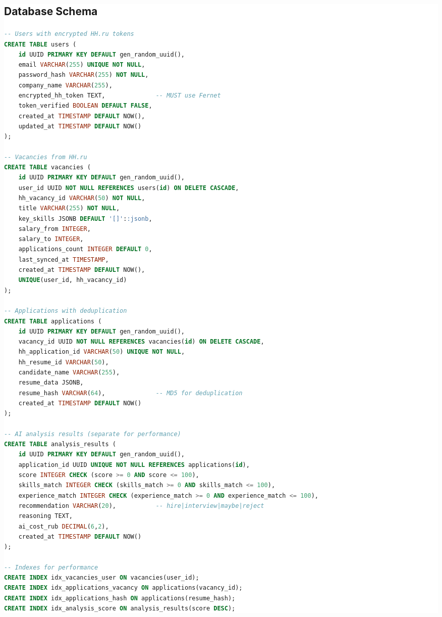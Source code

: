 ## Database Schema

```sql
-- Users with encrypted HH.ru tokens
CREATE TABLE users (
    id UUID PRIMARY KEY DEFAULT gen_random_uuid(),
    email VARCHAR(255) UNIQUE NOT NULL,
    password_hash VARCHAR(255) NOT NULL,
    company_name VARCHAR(255),
    encrypted_hh_token TEXT,              -- MUST use Fernet
    token_verified BOOLEAN DEFAULT FALSE,
    created_at TIMESTAMP DEFAULT NOW(),
    updated_at TIMESTAMP DEFAULT NOW()
);

-- Vacancies from HH.ru
CREATE TABLE vacancies (
    id UUID PRIMARY KEY DEFAULT gen_random_uuid(),
    user_id UUID NOT NULL REFERENCES users(id) ON DELETE CASCADE,
    hh_vacancy_id VARCHAR(50) NOT NULL,
    title VARCHAR(255) NOT NULL,
    key_skills JSONB DEFAULT '[]'::jsonb,
    salary_from INTEGER,
    salary_to INTEGER,
    applications_count INTEGER DEFAULT 0,
    last_synced_at TIMESTAMP,
    created_at TIMESTAMP DEFAULT NOW(),
    UNIQUE(user_id, hh_vacancy_id)
);

-- Applications with deduplication
CREATE TABLE applications (
    id UUID PRIMARY KEY DEFAULT gen_random_uuid(),
    vacancy_id UUID NOT NULL REFERENCES vacancies(id) ON DELETE CASCADE,
    hh_application_id VARCHAR(50) UNIQUE NOT NULL,
    hh_resume_id VARCHAR(50),
    candidate_name VARCHAR(255),
    resume_data JSONB,
    resume_hash VARCHAR(64),              -- MD5 for deduplication
    created_at TIMESTAMP DEFAULT NOW()
);

-- AI analysis results (separate for performance)
CREATE TABLE analysis_results (
    id UUID PRIMARY KEY DEFAULT gen_random_uuid(),
    application_id UUID UNIQUE NOT NULL REFERENCES applications(id),
    score INTEGER CHECK (score >= 0 AND score <= 100),
    skills_match INTEGER CHECK (skills_match >= 0 AND skills_match <= 100),
    experience_match INTEGER CHECK (experience_match >= 0 AND experience_match <= 100),
    recommendation VARCHAR(20),           -- hire|interview|maybe|reject
    reasoning TEXT,
    ai_cost_rub DECIMAL(6,2),
    created_at TIMESTAMP DEFAULT NOW()
);

-- Indexes for performance
CREATE INDEX idx_vacancies_user ON vacancies(user_id);
CREATE INDEX idx_applications_vacancy ON applications(vacancy_id);
CREATE INDEX idx_applications_hash ON applications(resume_hash);
CREATE INDEX idx_analysis_score ON analysis_results(score DESC);
```

